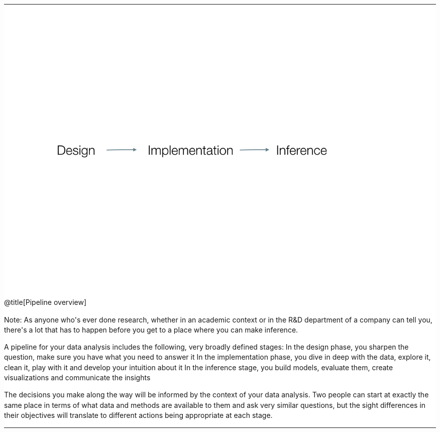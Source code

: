 
---
<img src="images/data-analysis-overview.001.jpeg" height="550">

@title[Pipeline overview]

Note:
As anyone who's ever done research, whether in an academic context or in the R&D department of a company can tell you, there's a lot that has to happen before you get to a place where you can make inference. 

A pipeline for your data analysis includes the following, very broadly defined stages:
In the design phase, you sharpen the question, make sure you have what you need to answer it
In the implementation phase, you dive in deep with the data, explore it, clean it, play with it and develop your intuition about it
In the inference stage, you build models, evaluate them, create visualizations and communicate the insights

The decisions you make along the way will be informed by the context of your data analysis. Two people can start at exactly the same place in terms of what data and methods are available to them and ask very similar questions, but the sight differences in their objectives will translate to different actions being appropriate at each stage. 

---